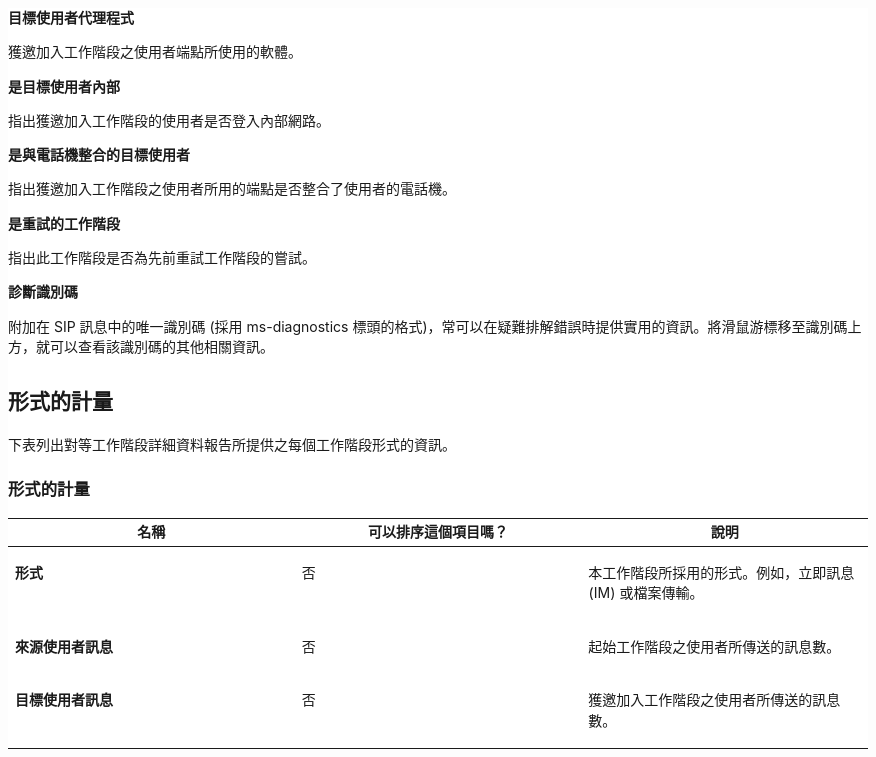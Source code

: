 <tr class="even">
<td><p><strong>目標使用者代理程式</strong></p></td>
<td><p>獲邀加入工作階段之使用者端點所使用的軟體。</p></td>
</tr>
<tr class="odd">
<td><p><strong>是目標使用者內部</strong></p></td>
<td><p>指出獲邀加入工作階段的使用者是否登入內部網路。</p></td>
</tr>
<tr class="even">
<td><p><strong>是與電話機整合的目標使用者</strong></p></td>
<td><p>指出獲邀加入工作階段之使用者所用的端點是否整合了使用者的電話機。</p></td>
</tr>
<tr class="odd">
<td><p><strong>是重試的工作階段</strong></p></td>
<td><p>指出此工作階段是否為先前重試工作階段的嘗試。</p></td>
</tr>
<tr class="even">
<td><p><strong>診斷識別碼</strong></p></td>
<td><p>附加在 SIP 訊息中的唯一識別碼 (採用 ms-diagnostics 標頭的格式)，常可以在疑難排解錯誤時提供實用的資訊。將滑鼠游標移至識別碼上方，就可以查看該識別碼的其他相關資訊。</p></td>
</tr>
</tbody>
</table>


## 形式的計量

下表列出對等工作階段詳細資料報告所提供之每個工作階段形式的資訊。

### 形式的計量

<table>
<colgroup>
<col style="width: 33%" />
<col style="width: 33%" />
<col style="width: 33%" />
</colgroup>
<thead>
<tr class="header">
<th>名稱</th>
<th>可以排序這個項目嗎？</th>
<th>說明</th>
</tr>
</thead>
<tbody>
<tr class="odd">
<td><p><strong>形式</strong></p></td>
<td><p>否</p></td>
<td><p>本工作階段所採用的形式。例如，立即訊息 (IM) 或檔案傳輸。</p></td>
</tr>
<tr class="even">
<td><p><strong>來源使用者訊息</strong></p></td>
<td><p>否</p></td>
<td><p>起始工作階段之使用者所傳送的訊息數。</p></td>
</tr>
<tr class="odd">
<td><p><strong>目標使用者訊息</strong></p></td>
<td><p>否</p></td>
<td><p>獲邀加入工作階段之使用者所傳送的訊息數。</p></td>
</tr>
</tbody>
</table>
